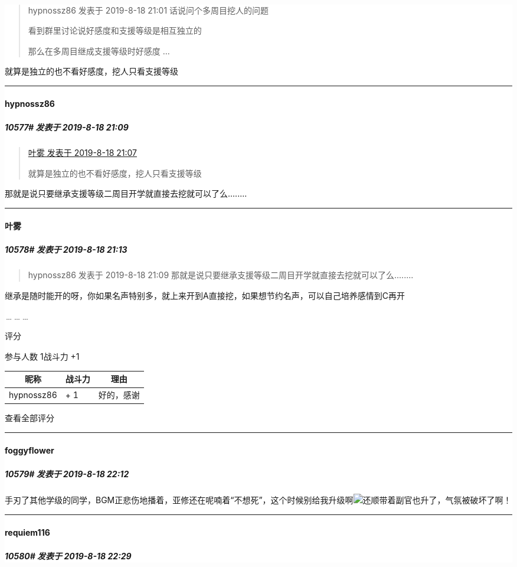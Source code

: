 <blockquote>hypnossz86 发表于 2019-8-18 21:01
话说问个多周目挖人的问题

看到群里讨论说好感度和支援等级是相互独立的

那么在多周目继成支援等级时好感度 ...</blockquote>
就算是独立的也不看好感度，挖人只看支援等级


-----

####  hypnossz86  
##### 10577#       发表于 2019-8-18 21:09


<blockquote><a href="httphttps://bbs.saraba1st.com/2b/forum.php?mod=redirect&amp;goto=findpost&amp;pid=44956760&amp;ptid=1810654" target="_blank">叶雾 发表于 2019-8-18 21:07</a>

就算是独立的也不看好感度，挖人只看支援等级</blockquote>
那就是说只要继承支援等级二周目开学就直接去挖就可以了么........


-----

####  叶雾  
##### 10578#       发表于 2019-8-18 21:13


<blockquote>hypnossz86 发表于 2019-8-18 21:09
那就是说只要继承支援等级二周目开学就直接去挖就可以了么........</blockquote>
继承是随时能开的呀，你如果名声特别多，就上来开到A直接挖，如果想节约名声，可以自己培养感情到C再开


﹍﹍﹍

评分


 参与人数 1战斗力 +1

|昵称|战斗力|理由|
|----|---|---|
| hypnossz86| + 1|好的，感谢|


查看全部评分


-----

####  foggyflower  
##### 10579#       发表于 2019-8-18 22:12


手刃了其他学级的同学，BGM正悲伤地播着，亚修还在呢喃着“不想死”，这个时候别给我升级啊<img src="https://static.saraba1st.com/image/smiley/face2017/068.png" referrerpolicy="no-referrer">还顺带着副官也升了，气氛被破坏了啊！


-----

####  requiem116  
##### 10580#       发表于 2019-8-18 22:29
